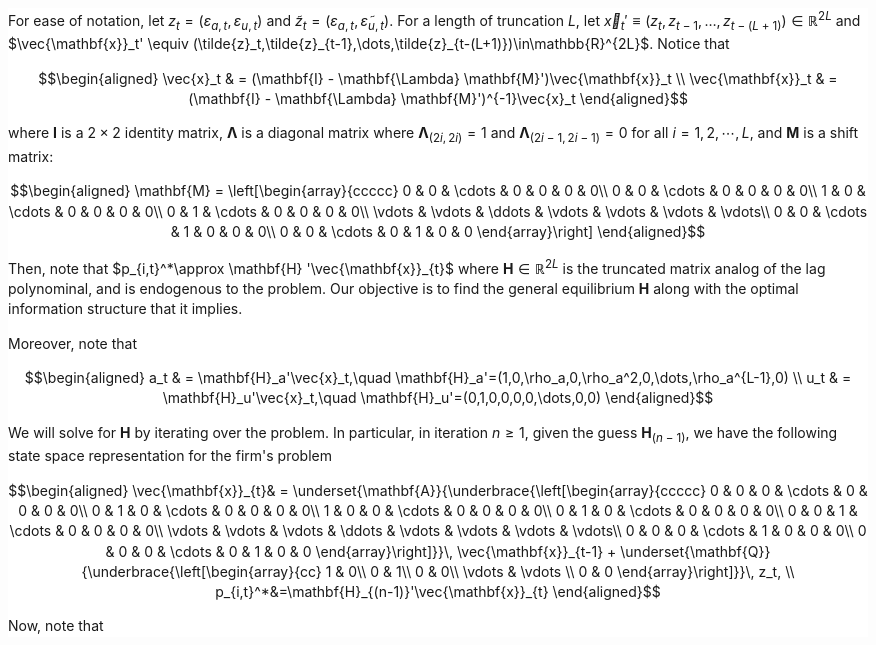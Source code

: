 For ease of notation, let $z_t = (\varepsilon_{a,t}, \varepsilon_{u,t})$ and $\tilde{z}_t = (\varepsilon_{a,t}, \tilde{\varepsilon}_{u,t})$. For a length of truncation $L$, let $\vec{x}_t' \equiv ({z}_t,{z}_{t-1},\dots,{z}_{t-(L+1)})\in\mathbb{R}^{2L}$ and $\vec{\mathbf{x}}_t' \equiv (\tilde{z}_t,\tilde{z}_{t-1},\dots,\tilde{z}_{t-(L+1)})\in\mathbb{R}^{2L}$. Notice that
```math
\begin{aligned}
    \vec{x}_t & = (\mathbf{I} - \mathbf{\Lambda} \mathbf{M}')\vec{\mathbf{x}}_t \\
    \vec{\mathbf{x}}_t & = (\mathbf{I} - \mathbf{\Lambda} \mathbf{M}')^{-1}\vec{x}_t
\end{aligned}
```
where $\mathbf{I}$ is a $2 \times 2$ identity matrix, $\mathbf{\Lambda}$ is a diagonal matrix where $\mathbf{\Lambda}_{(2i,2i)} = 1$ and $\mathbf{\Lambda}_{(2i-1,2i-1)}=0$ for all $i={1,2,\cdots,L}$, and $\mathbf{M}$ is a shift matrix:
```math
\begin{aligned}
   \mathbf{M} = \left[\begin{array}{ccccc}
        0 & 0 & \cdots & 0 & 0 & 0 & 0\\
        0 & 0 & \cdots & 0 & 0 & 0 & 0\\
        1 & 0 & \cdots & 0 & 0 & 0 & 0\\
        0 & 1 & \cdots & 0 & 0 & 0 & 0\\
        \vdots & \vdots & \ddots & \vdots & \vdots & \vdots & \vdots\\
        0 & 0 & \cdots & 1 & 0 & 0 & 0\\
        0 & 0 & \cdots & 0 & 1 & 0 & 0
        \end{array}\right]
\end{aligned}
```
Then, note that $p_{i,t}^*\approx \mathbf{H} '\vec{\mathbf{x}}_{t}$ where $\mathbf{H}\in \mathbb{R}^{2L}$ is the truncated matrix analog of the lag polynominal, and is endogenous to the problem. Our objective is to find the general equilibrium $\mathbf{H}$ along with the optimal information structure that it implies.

Moreover, note that
```math
\begin{aligned}
a_t & = \mathbf{H}_a'\vec{x}_t,\quad \mathbf{H}_a'=(1,0,\rho_a,0,\rho_a^2,0,\dots,\rho_a^{L-1},0) \\
u_t & = \mathbf{H}_u'\vec{x}_t,\quad \mathbf{H}_u'=(0,1,0,0,0,0,\dots,0,0)
\end{aligned}
```
We will solve for $\mathbf{H}$ by iterating over the problem. In particular, in iteration $n\geq 1$, given the guess $\mathbf{H}_{(n-1)}$, we have the following state space representation for the firm's problem
```math
\begin{aligned}
   \vec{\mathbf{x}}_{t}&
    = \underset{\mathbf{A}}{\underbrace{\left[\begin{array}{ccccc}
        0 & 0 & 0 & \cdots & 0 & 0 & 0 & 0\\
        0 & 1 & 0 & \cdots & 0 & 0 & 0 & 0\\
        1 & 0 & 0 & \cdots & 0 & 0 & 0 & 0\\
        0 & 1 & 0 & \cdots & 0 & 0 & 0 & 0\\
        0 & 0 & 1 & \cdots & 0 & 0 & 0 & 0\\
        \vdots & \vdots & \vdots & \ddots & \vdots & \vdots & \vdots & \vdots\\
        0 & 0 & 0 & \cdots & 1 & 0 & 0 & 0\\
        0 & 0 & 0 & \cdots & 0 & 1 & 0 & 0
        \end{array}\right]}}\, \vec{\mathbf{x}}_{t-1}
    + \underset{\mathbf{Q}}{\underbrace{\left[\begin{array}{cc}
        1 & 0\\
        0 & 1\\
        0 & 0\\
        \vdots & \vdots \\
        0 & 0
        \end{array}\right]}}\, z_t, \\
        p_{i,t}^*&=\mathbf{H}_{(n-1)}'\vec{\mathbf{x}}_{t}
\end{aligned}
```
Now, note that